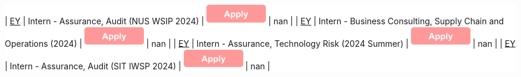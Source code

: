| [EY](https://eyglobal.yello.co)           | Intern - Assurance, Audit (NUS WSIP 2024)                                                                                 | <a href="https://eyglobal.yello.co/jobs/J1VXtv_p7fFCqmEO2ANzgQ?job_board_id=c1riT--B2O-KySgYWsZO1Q"><img src="/apply-btn.png" width="100" alt="Apply"></a>                                                                    | nan                                                                                                                                                                                                                                                                                                                  |
| [EY](https://eyglobal.yello.co)           | Intern - Business Consulting, Supply Chain and Operations (2024)                                                          | <a href="https://eyglobal.yello.co/jobs/poO3Ygrs4z7CyWhRP8qZCA?job_board_id=c1riT--B2O-KySgYWsZO1Q"><img src="/apply-btn.png" width="100" alt="Apply"></a>                                                                    | nan                                                                                                                                                                                                                                                                                                                  |
| [EY](https://eyglobal.yello.co)           | Intern - Assurance, Technology Risk (2024 Summer)                                                                         | <a href="https://eyglobal.yello.co/jobs/s965guIDPhRQ7_lqb_N6-A?job_board_id=c1riT--B2O-KySgYWsZO1Q"><img src="/apply-btn.png" width="100" alt="Apply"></a>                                                                    | nan                                                                                                                                                                                                                                                                                                                  |
| [EY](https://eyglobal.yello.co)           | Intern - Assurance, Audit (SIT IWSP 2024)                                                                                 | <a href="https://eyglobal.yello.co/jobs/uj2_YsOwMGuh4hwzWqBl3Q?job_board_id=c1riT--B2O-KySgYWsZO1Q"><img src="/apply-btn.png" width="100" alt="Apply"></a>                                                                    | nan                                                                                                                                                                                                                                                                                                                  |